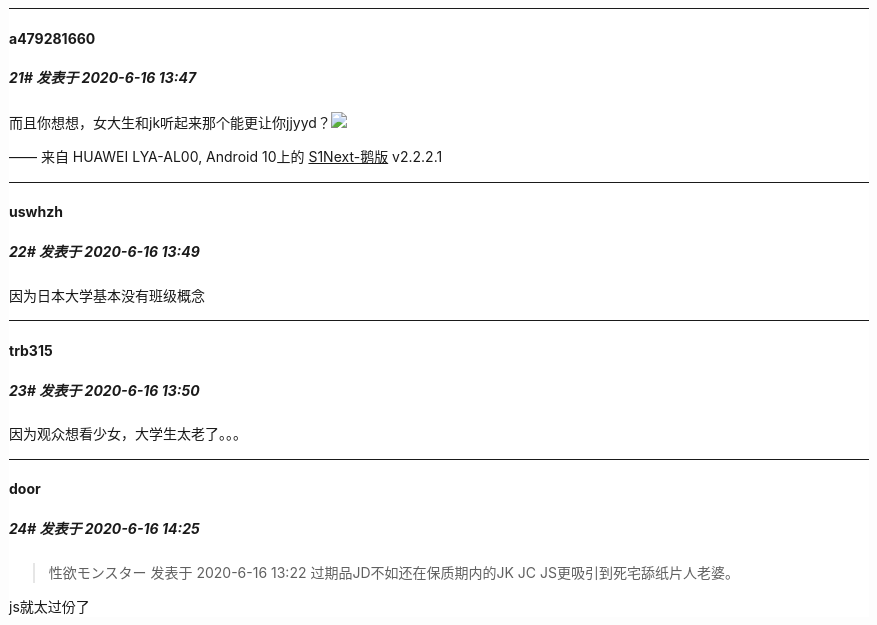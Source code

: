 

-----

####  a479281660  
##### 21#       发表于 2020-6-16 13:47




而且你想想，女大生和jk听起来那个能更让你jjyyd？<img src="https://static.saraba1st.com/image/smiley/face2017/077.png" referrerpolicy="no-referrer">

—— 来自 HUAWEI LYA-AL00, Android 10上的 [S1Next-鹅版](https://github.com/ykrank/S1-Next/releases) v2.2.2.1







-----

####  uswhzh  
##### 22#       发表于 2020-6-16 13:49




因为日本大学基本没有班级概念







-----

####  trb315  
##### 23#       发表于 2020-6-16 13:50




因为观众想看少女，大学生太老了。。。







-----

####  door  
##### 24#       发表于 2020-6-16 14:25



<blockquote>性欲モンスター 发表于 2020-6-16 13:22
过期品JD不如还在保质期内的JK JC JS更吸引到死宅舔纸片人老婆。</blockquote>
js就太过份了




